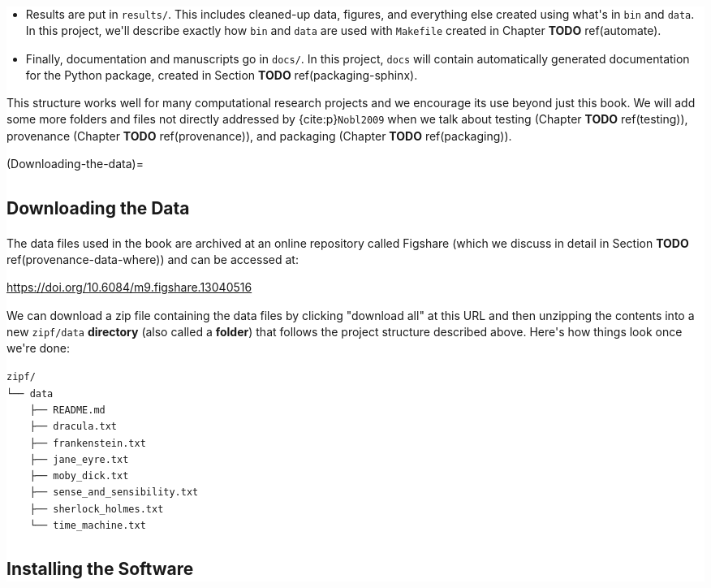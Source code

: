 -   Results are put in `results/`.
    This includes cleaned-up data,
    figures,
    and everything else created using what's in `bin` and `data`.
    In this project,
    we'll describe exactly how `bin` and `data` are used
    with `Makefile` created in Chapter **TODO** ref(automate).

-   Finally,
    documentation and manuscripts go in `docs/`.
    In this project,
    `docs` will contain automatically generated
    documentation for the Python package, created in
    Section **TODO** ref(packaging-sphinx).

This structure works well for many computational research projects and
we encourage its use beyond just this book.
We will add some more folders and files not directly addressed by {cite:p}`Nobl2009`
when we talk about testing (Chapter **TODO** ref(testing)),
provenance (Chapter **TODO** ref(provenance)),
and packaging (Chapter **TODO** ref(packaging)).

(Downloading-the-data)=
## Downloading the Data

The data files used in the book are archived
at an online repository called Figshare (which we discuss in detail in Section **TODO** ref(provenance-data-where))
and can be accessed at:

<https://doi.org/10.6084/m9.figshare.13040516>

We can download a zip file containing the data files by clicking
"download all" at this URL
and then unzipping the contents into a new `zipf/data` **directory**
(also called a **folder**)
that follows the project structure described above.
Here's how things look once we're done:

```text
zipf/
└── data
    ├── README.md
    ├── dracula.txt
    ├── frankenstein.txt
    ├── jane_eyre.txt
    ├── moby_dick.txt
    ├── sense_and_sensibility.txt
    ├── sherlock_holmes.txt
    └── time_machine.txt
```

## Installing the Software

